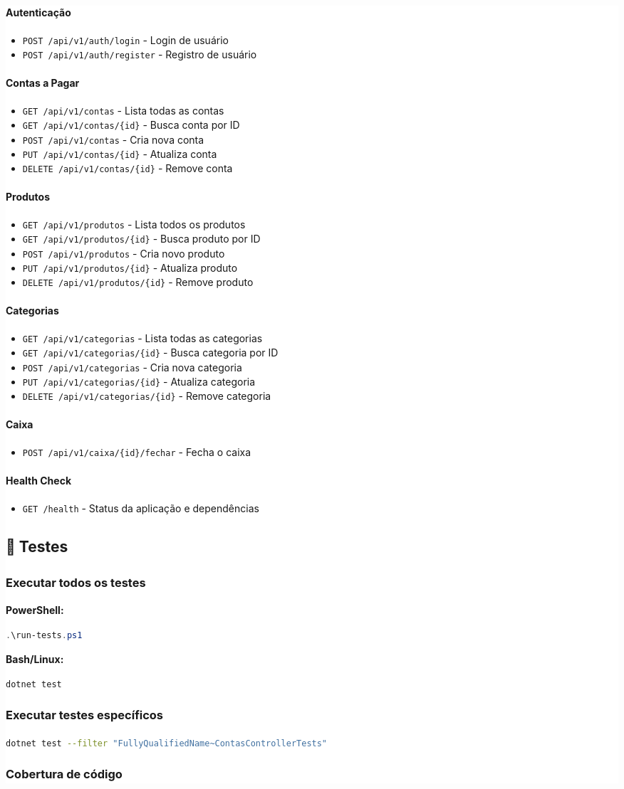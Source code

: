 #### Autenticação
- `POST /api/v1/auth/login` - Login de usuário
- `POST /api/v1/auth/register` - Registro de usuário

#### Contas a Pagar
- `GET /api/v1/contas` - Lista todas as contas
- `GET /api/v1/contas/{id}` - Busca conta por ID
- `POST /api/v1/contas` - Cria nova conta
- `PUT /api/v1/contas/{id}` - Atualiza conta
- `DELETE /api/v1/contas/{id}` - Remove conta

#### Produtos
- `GET /api/v1/produtos` - Lista todos os produtos
- `GET /api/v1/produtos/{id}` - Busca produto por ID
- `POST /api/v1/produtos` - Cria novo produto
- `PUT /api/v1/produtos/{id}` - Atualiza produto
- `DELETE /api/v1/produtos/{id}` - Remove produto

#### Categorias
- `GET /api/v1/categorias` - Lista todas as categorias
- `GET /api/v1/categorias/{id}` - Busca categoria por ID
- `POST /api/v1/categorias` - Cria nova categoria
- `PUT /api/v1/categorias/{id}` - Atualiza categoria
- `DELETE /api/v1/categorias/{id}` - Remove categoria

#### Caixa
- `POST /api/v1/caixa/{id}/fechar` - Fecha o caixa

#### Health Check
- `GET /health` - Status da aplicação e dependências

## 🧪 Testes

### Executar todos os testes

**PowerShell:**
```powershell
.\run-tests.ps1
```

**Bash/Linux:**
```bash
dotnet test
```

### Executar testes específicos

```bash
dotnet test --filter "FullyQualifiedName~ContasControllerTests"
```

### Cobertura de código
